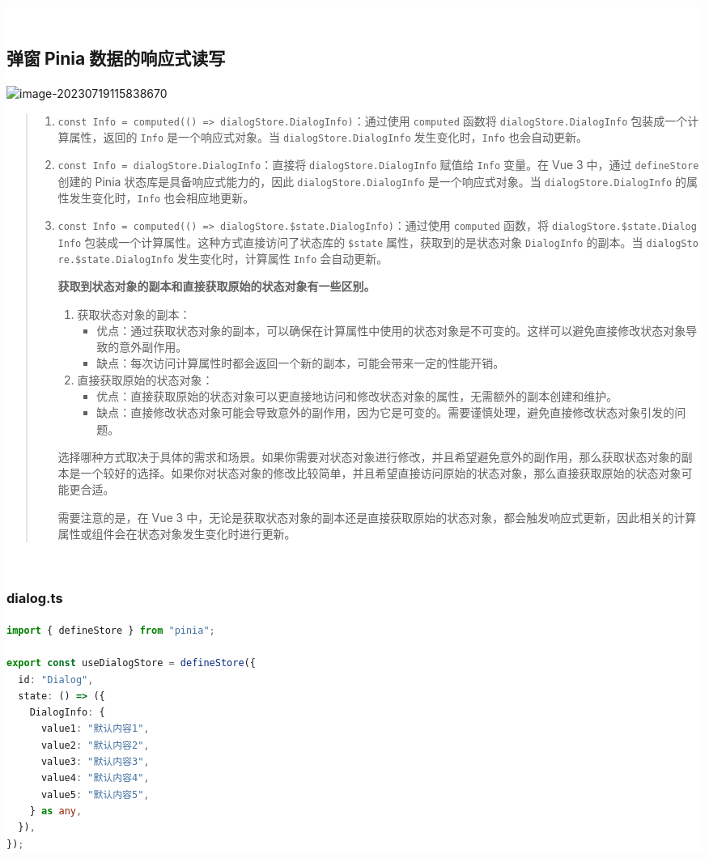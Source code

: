 <br/>

## 弹窗 Pinia 数据的响应式读写

![image-20230719115838670](https://cdn.jsdelivr.net/gh/LAOVA/Typora_images@main/img/202310211611386.png)

> 1. `const Info = computed(() => dialogStore.DialogInfo)`：通过使用 `computed` 函数将 `dialogStore.DialogInfo` 包装成一个计算属性，返回的 `Info` 是一个响应式对象。当 `dialogStore.DialogInfo` 发生变化时，`Info` 也会自动更新。
>
> 2. `const Info = dialogStore.DialogInfo`：直接将 `dialogStore.DialogInfo` 赋值给 `Info` 变量。在 Vue 3 中，通过 `defineStore` 创建的 Pinia 状态库是具备响应式能力的，因此 `dialogStore.DialogInfo` 是一个响应式对象。当 `dialogStore.DialogInfo` 的属性发生变化时，`Info` 也会相应地更新。
>
> 3. `const Info = computed(() => dialogStore.$state.DialogInfo)`：通过使用 `computed` 函数，将 `dialogStore.$state.DialogInfo` 包装成一个计算属性。这种方式直接访问了状态库的 `$state` 属性，获取到的是状态对象 `DialogInfo` 的副本。当 `dialogStore.$state.DialogInfo` 发生变化时，计算属性 `Info` 会自动更新。
>
>    **获取到状态对象的副本和直接获取原始的状态对象有一些区别。**
>
>    1. 获取状态对象的副本：
>       - 优点：通过获取状态对象的副本，可以确保在计算属性中使用的状态对象是不可变的。这样可以避免直接修改状态对象导致的意外副作用。
>       - 缺点：每次访问计算属性时都会返回一个新的副本，可能会带来一定的性能开销。
>    2. 直接获取原始的状态对象：
>       - 优点：直接获取原始的状态对象可以更直接地访问和修改状态对象的属性，无需额外的副本创建和维护。
>       - 缺点：直接修改状态对象可能会导致意外的副作用，因为它是可变的。需要谨慎处理，避免直接修改状态对象引发的问题。
>
>    选择哪种方式取决于具体的需求和场景。如果你需要对状态对象进行修改，并且希望避免意外的副作用，那么获取状态对象的副本是一个较好的选择。如果你对状态对象的修改比较简单，并且希望直接访问原始的状态对象，那么直接获取原始的状态对象可能更合适。
>
>    需要注意的是，在 Vue 3 中，无论是获取状态对象的副本还是直接获取原始的状态对象，都会触发响应式更新，因此相关的计算属性或组件会在状态对象发生变化时进行更新。

<br/>

### **dialog.ts**

```ts
import { defineStore } from "pinia";

export const useDialogStore = defineStore({
  id: "Dialog",
  state: () => ({
    DialogInfo: {
      value1: "默认内容1",
      value2: "默认内容2",
      value3: "默认内容3",
      value4: "默认内容4",
      value5: "默认内容5",
    } as any,
  }),
});
```
